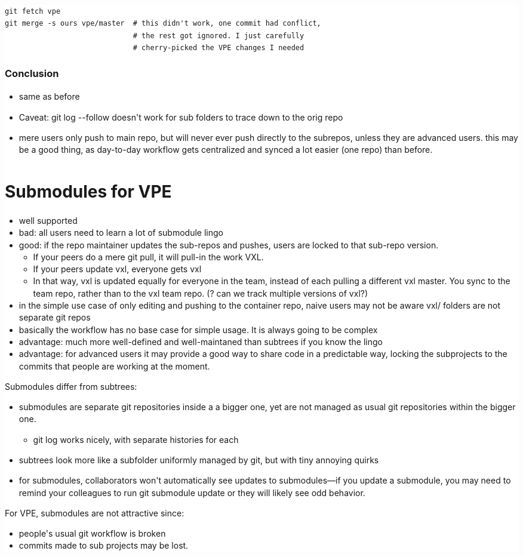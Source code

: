     git fetch vpe
    git merge -s ours vpe/master  # this didn't work, one commit had conflict,
                                  # the rest got ignored. I just carefully
                                  # cherry-picked the VPE changes I needed
### Conclusion
- same as before

- Caveat: git log --follow doesn't work for sub folders to trace down to the orig repo

- mere users only push to main repo, but will never ever push directly to the
  subrepos, unless they are advanced users. this may be a good thing, as
  day-to-day workflow gets centralized and synced a lot easier (one repo) than
  before.


# Submodules for VPE
- well supported
- bad: all users need to learn a lot of submodule lingo
- good: if the repo maintainer updates the sub-repos and pushes, users are
  locked to that sub-repo version.
  - If your peers do a mere git pull, it will pull-in the work VXL.
  - If your peers update vxl, everyone gets vxl
  - In that way, vxl is updated equally for everyone in the team,
  instead of each pulling a different vxl master. You sync to the team repo,
  rather than to the vxl team repo.
  (? can we track multiple versions of vxl?)
- in the simple use case of only editing and pushing to the container repo,
  naive users may not be aware vxl/ folders are not separate git repos
- basically the workflow has no base case for simple usage. It is always going
  to be complex
- advantage: much more well-defined and well-maintaned than subtrees if you
  know the lingo
- advantage: for advanced users it may provide a good way to share code in a
  predictable way, locking the subprojects to the commits that people are
  working at the moment.

Submodules differ from subtrees:
- submodules are separate git repositories inside a a bigger one, yet are not
  managed as usual git repositories within the bigger one. 
  - git log works nicely, with separate histories for each
- subtrees look more like a subfolder uniformly managed by git, but with tiny annoying quirks

- for submodules, collaborators won't automatically see updates to submodules—if
  you update a submodule, you may need to remind your colleagues to run git
  submodule update or they will likely see odd behavior.


For VPE, submodules are not attractive since:
- people's usual git workflow is broken
- commits made to sub projects may be lost.
